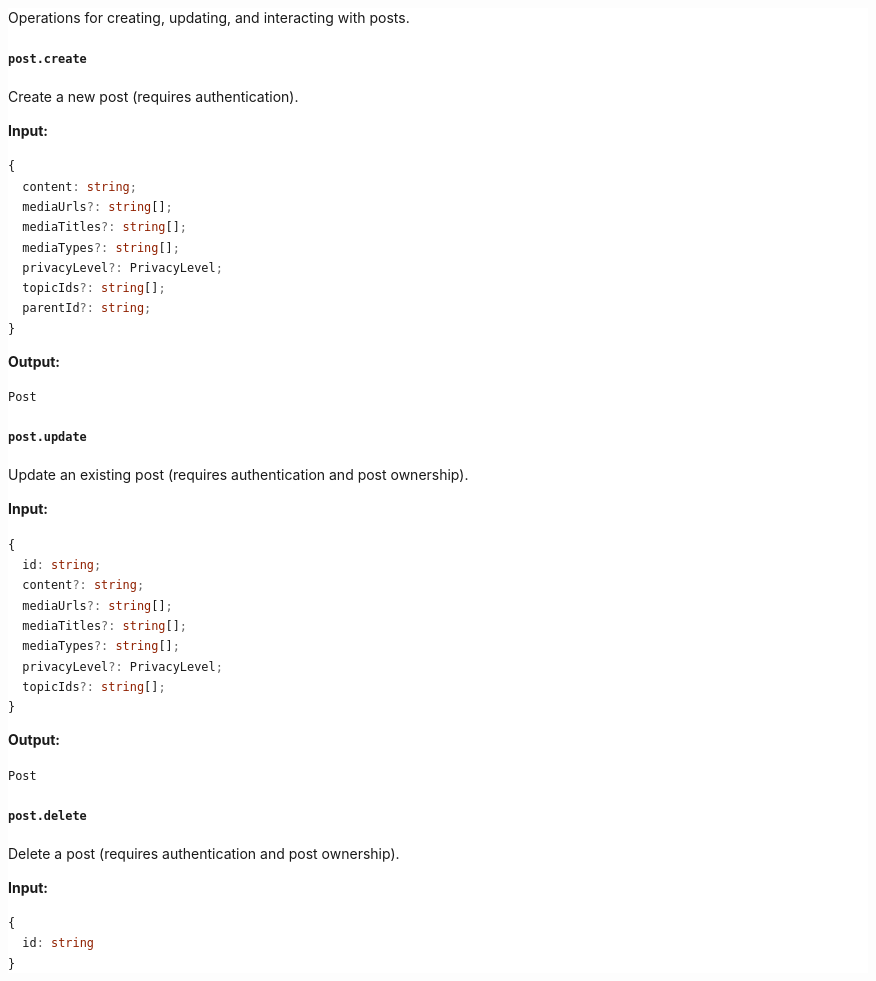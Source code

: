 Operations for creating, updating, and interacting with posts.

#### `post.create`

Create a new post (requires authentication).

**Input:**
```typescript
{
  content: string;
  mediaUrls?: string[];
  mediaTitles?: string[];
  mediaTypes?: string[];
  privacyLevel?: PrivacyLevel;
  topicIds?: string[];
  parentId?: string;
}
```

**Output:**
```typescript
Post
```

#### `post.update`

Update an existing post (requires authentication and post ownership).

**Input:**
```typescript
{
  id: string;
  content?: string;
  mediaUrls?: string[];
  mediaTitles?: string[];
  mediaTypes?: string[];
  privacyLevel?: PrivacyLevel;
  topicIds?: string[];
}
```

**Output:**
```typescript
Post
```

#### `post.delete`

Delete a post (requires authentication and post ownership).

**Input:**
```typescript
{
  id: string
}
```
